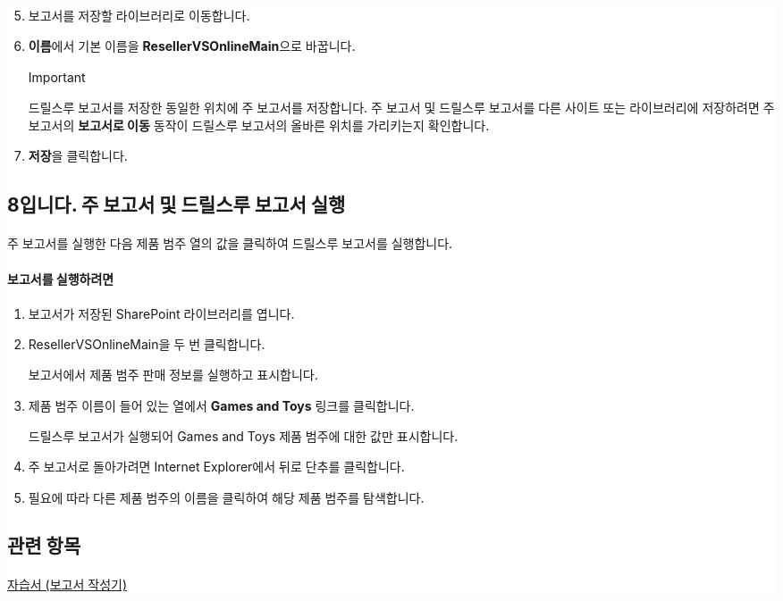 5.  보고서를 저장할 라이브러리로 이동합니다.  
  
6.  **이름**에서 기본 이름을 **ResellerVSOnlineMain**으로 바꿉니다.  
  
    > [!IMPORTANT]  
    >  드릴스루 보고서를 저장한 동일한 위치에 주 보고서를 저장합니다. 주 보고서 및 드릴스루 보고서를 다른 사이트 또는 라이브러리에 저장하려면 주 보고서의 **보고서로 이동** 동작이 드릴스루 보고서의 올바른 위치를 가리키는지 확인합니다.  
  
7.  **저장**을 클릭합니다.  
  
##  <a name="MRunReports"></a> 8입니다. 주 보고서 및 드릴스루 보고서 실행  
 주 보고서를 실행한 다음 제품 범주 열의 값을 클릭하여 드릴스루 보고서를 실행합니다.  
  
#### <a name="to-run-the-reports"></a>보고서를 실행하려면  
  
1.  보고서가 저장된 SharePoint 라이브러리를 엽니다.  
  
2.  ResellerVSOnlineMain을 두 번 클릭합니다.  
  
     보고서에서 제품 범주 판매 정보를 실행하고 표시합니다.  
  
3.  제품 범주 이름이 들어 있는 열에서 **Games and Toys** 링크를 클릭합니다.  
  
     드릴스루 보고서가 실행되어 Games and Toys 제품 범주에 대한 값만 표시합니다.  
  
4.  주 보고서로 돌아가려면 Internet Explorer에서 뒤로 단추를 클릭합니다.  
  
5.  필요에 따라 다른 제품 범주의 이름을 클릭하여 해당 제품 범주를 탐색합니다.  
  
## <a name="see-also"></a>관련 항목  
 [자습서 &#40;보고서 작성기&#41;](report-builder-tutorials.md)  
  
  